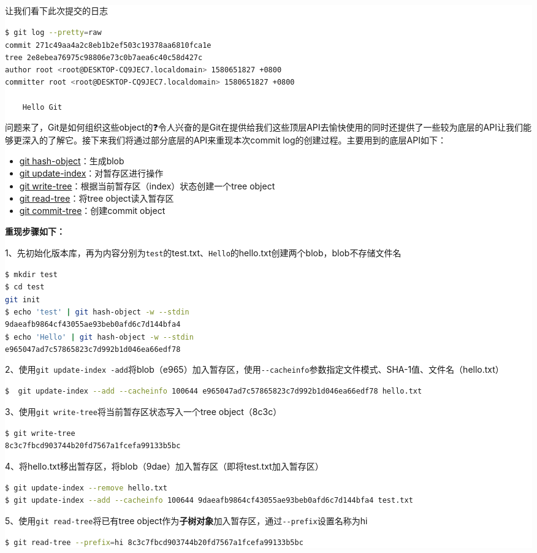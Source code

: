 让我们看下此次提交的日志

```bash
$ git log --pretty=raw
commit 271c49aa4a2c8eb1b2ef503c19378aa6810fca1e
tree 2e8ebea76975c98806e73c0b7aea6c40c58d427c
author root <root@DESKTOP-CQ9JEC7.localdomain> 1580651827 +0800
committer root <root@DESKTOP-CQ9JEC7.localdomain> 1580651827 +0800

    Hello Git
```

问题来了，Git是如何组织这些object的❓令人兴奋的是Git在提供给我们这些顶层API去愉快使用的同时还提供了一些较为底层的API让我们能够更深入的了解它。接下来我们将通过部分底层的API来重现本次commit log的创建过程。主要用到的底层API如下：

- [git hash-object](https://git-scm.com/docs/git-hash-object#Documentation/git-hash-object.txt--w)：生成blob
- [git update-index](https://git-scm.com/docs/git-update-index)：对暂存区进行操作
- [git write-tree](https://git-scm.com/docs/git-write-tree)：根据当前暂存区（index）状态创建一个tree object
- [git read-tree](https://git-scm.com/docs/git-read-tree)：将tree object读入暂存区
- [git commit-tree](https://git-scm.com/docs/git-commit-tree#_synopsis)：创建commit object

**重现步骤如下：**

1、先初始化版本库，再为内容分别为`test`的test.txt、`Hello`的hello.txt创建两个blob，blob不存储文件名

```bash
$ mkdir test
$ cd test
git init
$ echo 'test' | git hash-object -w --stdin
9daeafb9864cf43055ae93beb0afd6c7d144bfa4
$ echo 'Hello' | git hash-object -w --stdin
e965047ad7c57865823c7d992b1d046ea66edf78
```

2、使用`git update-index -add`将blob（e965）加入暂存区，使用`--cacheinfo`参数指定文件模式、SHA-1值、文件名（hello.txt）

```bash
$  git update-index --add --cacheinfo 100644 e965047ad7c57865823c7d992b1d046ea66edf78 hello.txt
```

3、使用`git write-tree`将当前暂存区状态写入一个tree object（8c3c）

```bash
$ git write-tree
8c3c7fbcd903744b20fd7567a1fcefa99133b5bc
```

4、将hello.txt移出暂存区，将blob（9dae）加入暂存区（即将test.txt加入暂存区）

```bash
$ git update-index --remove hello.txt
$ git update-index --add --cacheinfo 100644 9daeafb9864cf43055ae93beb0afd6c7d144bfa4 test.txt
```

5、使用`git read-tree`将已有tree object作为**子树对象**加入暂存区，通过`--prefix`设置名称为hi

```bash
$ git read-tree --prefix=hi 8c3c7fbcd903744b20fd7567a1fcefa99133b5bc
```
